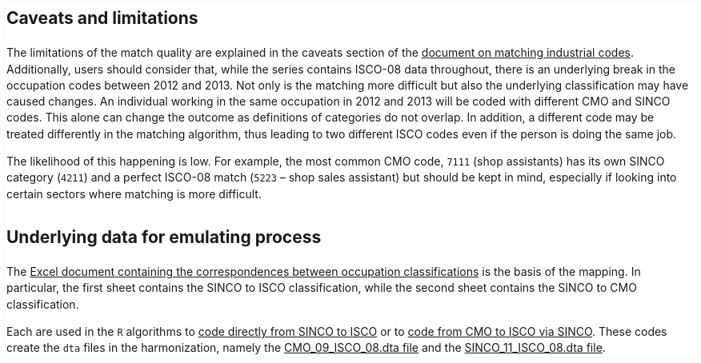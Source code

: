 
## Caveats and limitations

The limitations of the match quality are explained in the caveats section of the [document on matching industrial codes](Correspondence_NAICS_ISIC.md). Additionally, users should consider that, while the series contains ISCO-08 data throughout, there is an underlying break in the occupation codes between 2012 and 2013. Not only is the matching more difficult but also the underlying classification may have caused changes. An individual working in the same occupation in 2012 and 2013 will be coded with different CMO and SINCO codes. This alone can change the outcome as definitions of categories do not overlap. In addition, a different code may be treated differently in the matching algorithm, thus leading to two different ISCO codes even if the person is doing the same job.

The likelihood of this happening is low. For example, the most common CMO code, `7111` (shop assistants) has its own SINCO category (`4211`) and a perfect ISCO-08 match (`5223` – shop sales assistant) but should be kept in mind, especially if looking into certain sectors where matching is more difficult.

## Underlying data for emulating process

The [Excel document containing the correspondences between occupation classifications](utilities/tablas_comparativas.xlsx) is the basis of the mapping. In particular, the first sheet contains the SINCO to ISCO classification, while the second sheet contains the SINCO to CMO classification.

Each are used in the `R` algorithms to [code directly from SINCO to ISCO](utilities/sinco_to_isco_correspondance.R) or to [code from CMO to ISCO via SINCO](utilities/cmo_isco_via_sinco.R). These codes create the `dta` files in the harmonization, namely the [CMO_09_ISCO_08.dta file](utilities/CMO_09_ISCO_08.dta) and the [SINCO_11_ISCO_08.dta file](utilities/SINCO_11_ISCO_08.dta).

